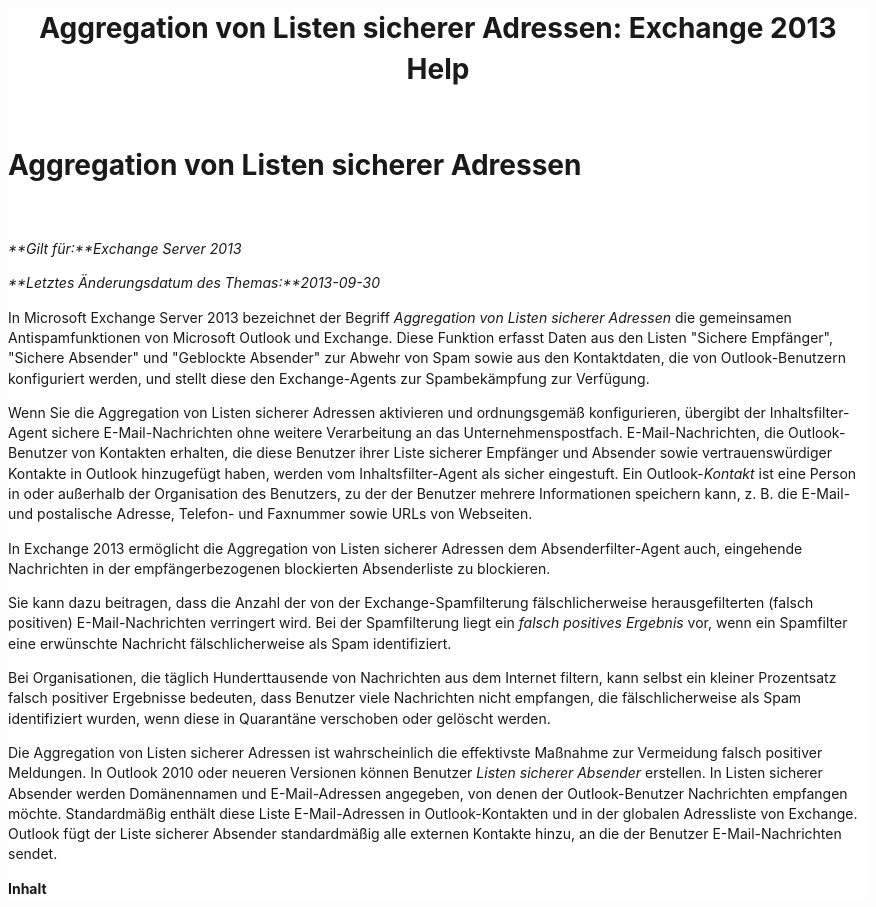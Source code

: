 ﻿---
title: 'Aggregation von Listen sicherer Adressen: Exchange 2013 Help'
TOCTitle: Aggregation von Listen sicherer Adressen
ms:assetid: f05430a0-0405-4b65-a18d-18c9e86a13c4
ms:mtpsurl: https://technet.microsoft.com/de-de/library/Bb125168(v=EXCHG.150)
ms:contentKeyID: 50477034
ms.date: 05/22/2018
mtps_version: v=EXCHG.150
ms.translationtype: MT
---

# Aggregation von Listen sicherer Adressen

 

_**Gilt für:**Exchange Server 2013_

_**Letztes Änderungsdatum des Themas:**2013-09-30_

In Microsoft Exchange Server 2013 bezeichnet der Begriff *Aggregation von Listen sicherer Adressen* die gemeinsamen Antispamfunktionen von Microsoft Outlook und Exchange. Diese Funktion erfasst Daten aus den Listen "Sichere Empfänger", "Sichere Absender" und "Geblockte Absender" zur Abwehr von Spam sowie aus den Kontaktdaten, die von Outlook-Benutzern konfiguriert werden, und stellt diese den Exchange-Agents zur Spambekämpfung zur Verfügung.

Wenn Sie die Aggregation von Listen sicherer Adressen aktivieren und ordnungsgemäß konfigurieren, übergibt der Inhaltsfilter-Agent sichere E-Mail-Nachrichten ohne weitere Verarbeitung an das Unternehmenspostfach. E-Mail-Nachrichten, die Outlook-Benutzer von Kontakten erhalten, die diese Benutzer ihrer Liste sicherer Empfänger und Absender sowie vertrauenswürdiger Kontakte in Outlook hinzugefügt haben, werden vom Inhaltsfilter-Agent als sicher eingestuft. Ein Outlook-*Kontakt* ist eine Person in oder außerhalb der Organisation des Benutzers, zu der der Benutzer mehrere Informationen speichern kann, z. B. die E-Mail- und postalische Adresse, Telefon- und Faxnummer sowie URLs von Webseiten.

In Exchange 2013 ermöglicht die Aggregation von Listen sicherer Adressen dem Absenderfilter-Agent auch, eingehende Nachrichten in der empfängerbezogenen blockierten Absenderliste zu blockieren.

Sie kann dazu beitragen, dass die Anzahl der von der Exchange-Spamfilterung fälschlicherweise herausgefilterten (falsch positiven) E-Mail-Nachrichten verringert wird. Bei der Spamfilterung liegt ein *falsch positives Ergebnis* vor, wenn ein Spamfilter eine erwünschte Nachricht fälschlicherweise als Spam identifiziert.

Bei Organisationen, die täglich Hunderttausende von Nachrichten aus dem Internet filtern, kann selbst ein kleiner Prozentsatz falsch positiver Ergebnisse bedeuten, dass Benutzer viele Nachrichten nicht empfangen, die fälschlicherweise als Spam identifiziert wurden, wenn diese in Quarantäne verschoben oder gelöscht werden.

Die Aggregation von Listen sicherer Adressen ist wahrscheinlich die effektivste Maßnahme zur Vermeidung falsch positiver Meldungen. In Outlook 2010 oder neueren Versionen können Benutzer *Listen sicherer Absender* erstellen. In Listen sicherer Absender werden Domänennamen und E-Mail-Adressen angegeben, von denen der Outlook-Benutzer Nachrichten empfangen möchte. Standardmäßig enthält diese Liste E-Mail-Adressen in Outlook-Kontakten und in der globalen Adressliste von Exchange. Outlook fügt der Liste sicherer Absender standardmäßig alle externen Kontakte hinzu, an die der Benutzer E-Mail-Nachrichten sendet.

**Inhalt**
